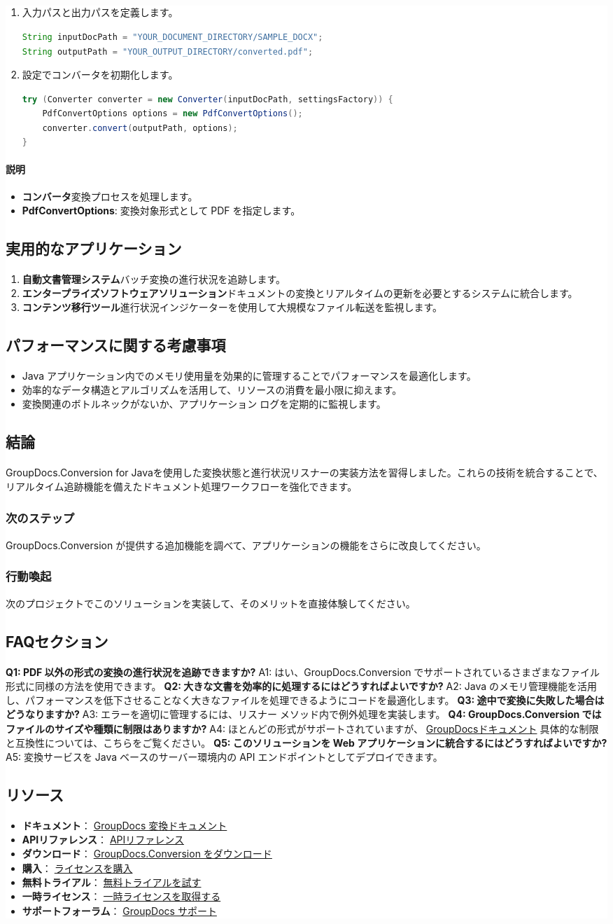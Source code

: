 1. 入力パスと出力パスを定義します。
   ```java
   String inputDocPath = "YOUR_DOCUMENT_DIRECTORY/SAMPLE_DOCX";
   String outputPath = "YOUR_OUTPUT_DIRECTORY/converted.pdf";
   ```
2. 設定でコンバータを初期化します。
   ```java
   try (Converter converter = new Converter(inputDocPath, settingsFactory)) {
       PdfConvertOptions options = new PdfConvertOptions();
       converter.convert(outputPath, options);
   }
   ```
#### 説明
- **コンバータ**変換プロセスを処理します。
- **PdfConvertOptions**: 変換対象形式として PDF を指定します。
## 実用的なアプリケーション
1. **自動文書管理システム**バッチ変換の進行状況を追跡します。
2. **エンタープライズソフトウェアソリューション**ドキュメントの変換とリアルタイムの更新を必要とするシステムに統合します。
3. **コンテンツ移行ツール**進行状況インジケーターを使用して大規模なファイル転送を監視します。
## パフォーマンスに関する考慮事項
- Java アプリケーション内でのメモリ使用量を効果的に管理することでパフォーマンスを最適化します。
- 効率的なデータ構造とアルゴリズムを活用して、リソースの消費を最小限に抑えます。
- 変換関連のボトルネックがないか、アプリケーション ログを定期的に監視します。
## 結論
GroupDocs.Conversion for Javaを使用した変換状態と進行状況リスナーの実装方法を習得しました。これらの技術を統合することで、リアルタイム追跡機能を備えたドキュメント処理ワークフローを強化できます。
### 次のステップ
GroupDocs.Conversion が提供する追加機能を調べて、アプリケーションの機能をさらに改良してください。
### 行動喚起
次のプロジェクトでこのソリューションを実装して、そのメリットを直接体験してください。
## FAQセクション
**Q1: PDF 以外の形式の変換の進行状況を追跡できますか?**
A1: はい、GroupDocs.Conversion でサポートされているさまざまなファイル形式に同様の方法を使用できます。
**Q2: 大きな文書を効率的に処理するにはどうすればよいですか?**
A2: Java のメモリ管理機能を活用し、パフォーマンスを低下させることなく大きなファイルを処理できるようにコードを最適化します。
**Q3: 途中で変換に失敗した場合はどうなりますか?**
A3: エラーを適切に管理するには、リスナー メソッド内で例外処理を実装します。
**Q4: GroupDocs.Conversion ではファイルのサイズや種類に制限はありますか?**
A4: ほとんどの形式がサポートされていますが、 [GroupDocsドキュメント](https://docs.groupdocs.com/conversion/java/) 具体的な制限と互換性については、こちらをご覧ください。
**Q5: このソリューションを Web アプリケーションに統合するにはどうすればよいですか?**
A5: 変換サービスを Java ベースのサーバー環境内の API エンドポイントとしてデプロイできます。
## リソース
- **ドキュメント**： [GroupDocs 変換ドキュメント](https://docs.groupdocs.com/conversion/java/)
- **APIリファレンス**： [APIリファレンス](https://reference.groupdocs.com/conversion/java/)
- **ダウンロード**： [GroupDocs.Conversion をダウンロード](https://releases.groupdocs.com/conversion/java/)
- **購入**： [ライセンスを購入](https://purchase.groupdocs.com/buy)
- **無料トライアル**： [無料トライアルを試す](https://releases.groupdocs.com/conversion/java/)
- **一時ライセンス**： [一時ライセンスを取得する](https://purchase.groupdocs.com/temporary-license/)
- **サポートフォーラム**： [GroupDocs サポート](https://forum.groupdocs.com/c/conversion/10)